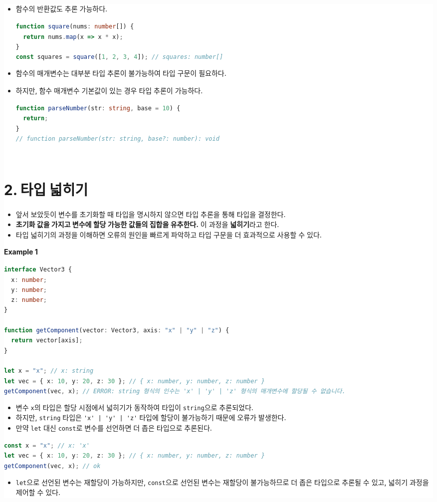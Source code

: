 - 함수의 반환값도 추론 가능하다.

  ```typescript
  function square(nums: number[]) {
    return nums.map(x => x * x);
  }
  const squares = square([1, 2, 3, 4]); // squares: number[]
  ```

- 함수의 매개변수는 대부분 타입 추론이 불가능하여 타입 구문이 필요하다.
- 하지만, 함수 매개변수 기본값이 있는 경우 타입 추론이 가능하다.

  ```typescript
  function parseNumber(str: string, base = 10) {
    return;
  }
  // function parseNumber(str: string, base?: number): void
  ```

<br/>

# 2. 타입 넓히기

- 앞서 보았듯이 변수를 초기화할 때 타입을 명시하지 않으면 타입 추론을 통해 타입을 결정한다.
- **초기화 값을 가지고 변수에 할당 가능한 값들의 집합을 유추한다.** 이 과정을 **넓히기**라고 한다.
- 타입 넓히기의 과정을 이해하면 오류의 원인을 빠르게 파악하고 타입 구문을 더 효과적으로 사용할 수 있다.

**Example 1**

```typescript
interface Vector3 {
  x: number;
  y: number;
  z: number;
}

function getComponent(vector: Vector3, axis: "x" | "y" | "z") {
  return vector[axis];
}

let x = "x"; // x: string
let vec = { x: 10, y: 20, z: 30 }; // { x: number, y: number, z: number }
getComponent(vec, x); // ERROR: string 형식의 인수는 'x' | 'y' | 'z' 형식의 매개변수에 할당될 수 없습니다.
```

- 변수 `x`의 타입은 할당 시점에서 넓히기가 동작하여 타입이 `string`으로 추론되었다.
- 하지만, `string` 타입은 `'x' | 'y' | 'z'` 타입에 할당이 불가능하기 때문에 오류가 발생한다.
- 만약 `let` 대신 `const`로 변수를 선언하면 더 좁은 타입으로 추론된다.

```typescript
const x = "x"; // x: 'x'
let vec = { x: 10, y: 20, z: 30 }; // { x: number, y: number, z: number }
getComponent(vec, x); // ok
```

- `let`으로 선언된 변수는 재할당이 가능하지만, `const`으로 선언된 변수는 재할당이 불가능하므로 더 좁은 타입으로 추론될 수 있고, 넓히기 과정을 제어할 수 있다.
